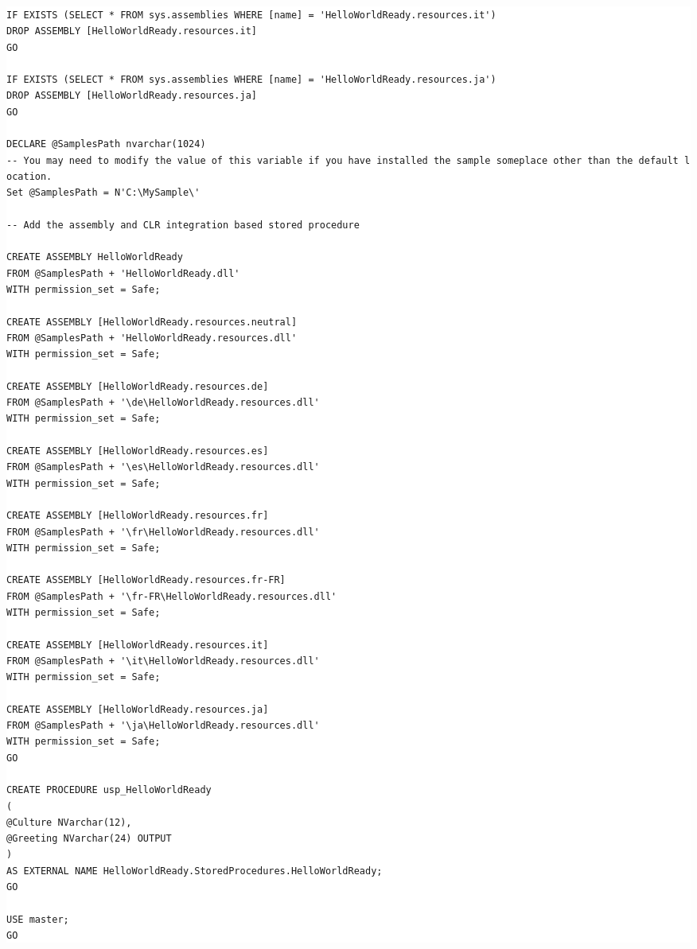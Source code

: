 ```  
IF EXISTS (SELECT * FROM sys.assemblies WHERE [name] = 'HelloWorldReady.resources.it')  
DROP ASSEMBLY [HelloWorldReady.resources.it]  
GO  
  
IF EXISTS (SELECT * FROM sys.assemblies WHERE [name] = 'HelloWorldReady.resources.ja')  
DROP ASSEMBLY [HelloWorldReady.resources.ja]  
GO  
  
DECLARE @SamplesPath nvarchar(1024)  
-- You may need to modify the value of this variable if you have installed the sample someplace other than the default location.  
Set @SamplesPath = N'C:\MySample\'  
  
-- Add the assembly and CLR integration based stored procedure  
  
CREATE ASSEMBLY HelloWorldReady  
FROM @SamplesPath + 'HelloWorldReady.dll'  
WITH permission_set = Safe;  
  
CREATE ASSEMBLY [HelloWorldReady.resources.neutral]  
FROM @SamplesPath + 'HelloWorldReady.resources.dll'  
WITH permission_set = Safe;   
  
CREATE ASSEMBLY [HelloWorldReady.resources.de]  
FROM @SamplesPath + '\de\HelloWorldReady.resources.dll'  
WITH permission_set = Safe;  
  
CREATE ASSEMBLY [HelloWorldReady.resources.es]  
FROM @SamplesPath + '\es\HelloWorldReady.resources.dll'  
WITH permission_set = Safe;  
  
CREATE ASSEMBLY [HelloWorldReady.resources.fr]  
FROM @SamplesPath + '\fr\HelloWorldReady.resources.dll'  
WITH permission_set = Safe;  
  
CREATE ASSEMBLY [HelloWorldReady.resources.fr-FR]  
FROM @SamplesPath + '\fr-FR\HelloWorldReady.resources.dll'  
WITH permission_set = Safe;  
  
CREATE ASSEMBLY [HelloWorldReady.resources.it]  
FROM @SamplesPath + '\it\HelloWorldReady.resources.dll'  
WITH permission_set = Safe;  
  
CREATE ASSEMBLY [HelloWorldReady.resources.ja]  
FROM @SamplesPath + '\ja\HelloWorldReady.resources.dll'  
WITH permission_set = Safe;  
GO  
  
CREATE PROCEDURE usp_HelloWorldReady  
(  
@Culture NVarchar(12),  
@Greeting NVarchar(24) OUTPUT  
)  
AS EXTERNAL NAME HelloWorldReady.StoredProcedures.HelloWorldReady;  
GO  
  
USE master;  
GO  
```  
  